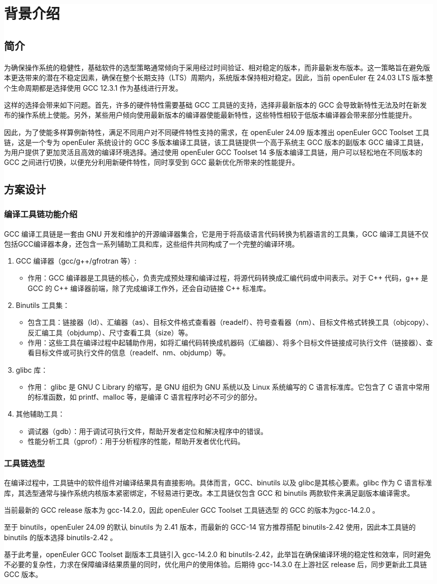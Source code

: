 # 背景介绍

## 简介

为确保操作系统的稳健性，基础软件的选型策略通常倾向于采用经过时间验证、相对稳定的版本，而非最新发布版本。这一策略旨在避免版本更迭带来的潜在不稳定因素，确保在整个长期支持（LTS）周期内，系统版本保持相对稳定。因此，当前 openEuler 在 24.03 LTS 版本整个生命周期都是选择使用 GCC 12.3.1 作为基线进行开发。

这样的选择会带来如下问题。首先，许多的硬件特性需要基础 GCC 工具链的支持，选择非最新版本的 GCC 会导致新特性无法及时在新发布的操作系统上使能。另外，某些用户倾向使用最新版本的编译器使能最新特性，这些特性相较于低版本编译器会带来部分性能提升。

因此，为了使能多样算例新特性，满足不同用户对不同硬件特性支持的需求，在 openEuler 24.09 版本推出 openEuler GCC Toolset 工具链，这是一个专为 openEuler 系统设计的 GCC 多版本编译工具链，该工具链提供一个高于系统主 GCC 版本的副版本 GCC 编译工具链，为用户提供了更加灵活且高效的编译环境选择。通过使用 openEuler GCC Toolset 14 多版本编译工具链，用户可以轻松地在不同版本的 GCC 之间进行切换，以便充分利用新硬件特性，同时享受到 GCC 最新优化所带来的性能提升。

## 方案设计

### 编译工具链功能介绍

GCC 编译工具链是一套由 GNU 开发和维护的开源编译器集合，它是用于将高级语言代码转换为机器语言的工具集，GCC 编译工具链不仅包括GCC编译器本身，还包含一系列辅助工具和库，这些组件共同构成了一个完整的编译环境。

1. GCC 编译器（gcc/g++/gfrotran 等）:

    * 作用：GCC 编译器是工具链的核心，负责完成预处理和编译过程，将源代码转换成汇编代码或中间表示。对于 C++ 代码，g++ 是 GCC 的 C++ 编译器前端，除了完成编译工作外，还会自动链接 C++ 标准库。

2. Binutils 工具集：

    * 包含工具：链接器（ld）、汇编器（as）、目标文件格式查看器（readelf）、符号查看器（nm）、目标文件格式转换工具（objcopy）、反汇编工具（objdump）、尺寸查看工具（size）等。
    * 作用：这些工具在编译过程中起辅助作用，如将汇编代码转换成机器码（汇编器）、将多个目标文件链接成可执行文件（链接器）、查看目标文件或可执行文件的信息（readelf、nm、objdump）等。

3. glibc 库：

    * 作用： glibc 是 GNU C Library 的缩写，是 GNU 组织为 GNU 系统以及 Linux 系统编写的 C 语言标准库。它包含了 C 语言中常用的标准函数，如 printf、malloc 等，是编译 C 语言程序时必不可少的部分。

4. 其他辅助工具：

    * 调试器（gdb）：用于调试可执行文件，帮助开发者定位和解决程序中的错误。
    * 性能分析工具（gprof）：用于分析程序的性能，帮助开发者优化代码。

### 工具链选型

在编译过程中，工具链中的软件组件对编译结果具有直接影响。具体而言，GCC、binutils 以及 glibc是其核心要素。glibc 作为 C 语言标准库，其选型通常与操作系统内核版本紧密绑定，不轻易进行更改。本工具链仅包含 GCC 和 binutils 两款软件来满足副版本编译需求。

当前最新的 GCC release 版本为 gcc-14.2.0，因此 openEuler GCC Toolset 工具链选型 的 GCC 的版本为gcc-14.2.0 。

至于 binutils，openEuler 24.09 的默认 binutils 为 2.41 版本，而最新的 GCC-14 官方推荐搭配 binutils-2.42 使用，因此本工具链的 binutils 的版本选择 binutils-2.42 。

基于此考量，openEuler GCC Toolset 副版本工具链引入 gcc-14.2.0 和 binutils-2.42，此举旨在确保编译环境的稳定性和效率，同时避免不必要的复杂性，力求在保障编译结果质量的同时，优化用户的使用体验。后期待 gcc-14.3.0 在上游社区 release 后，同步更新此工具链 GCC 版本。
